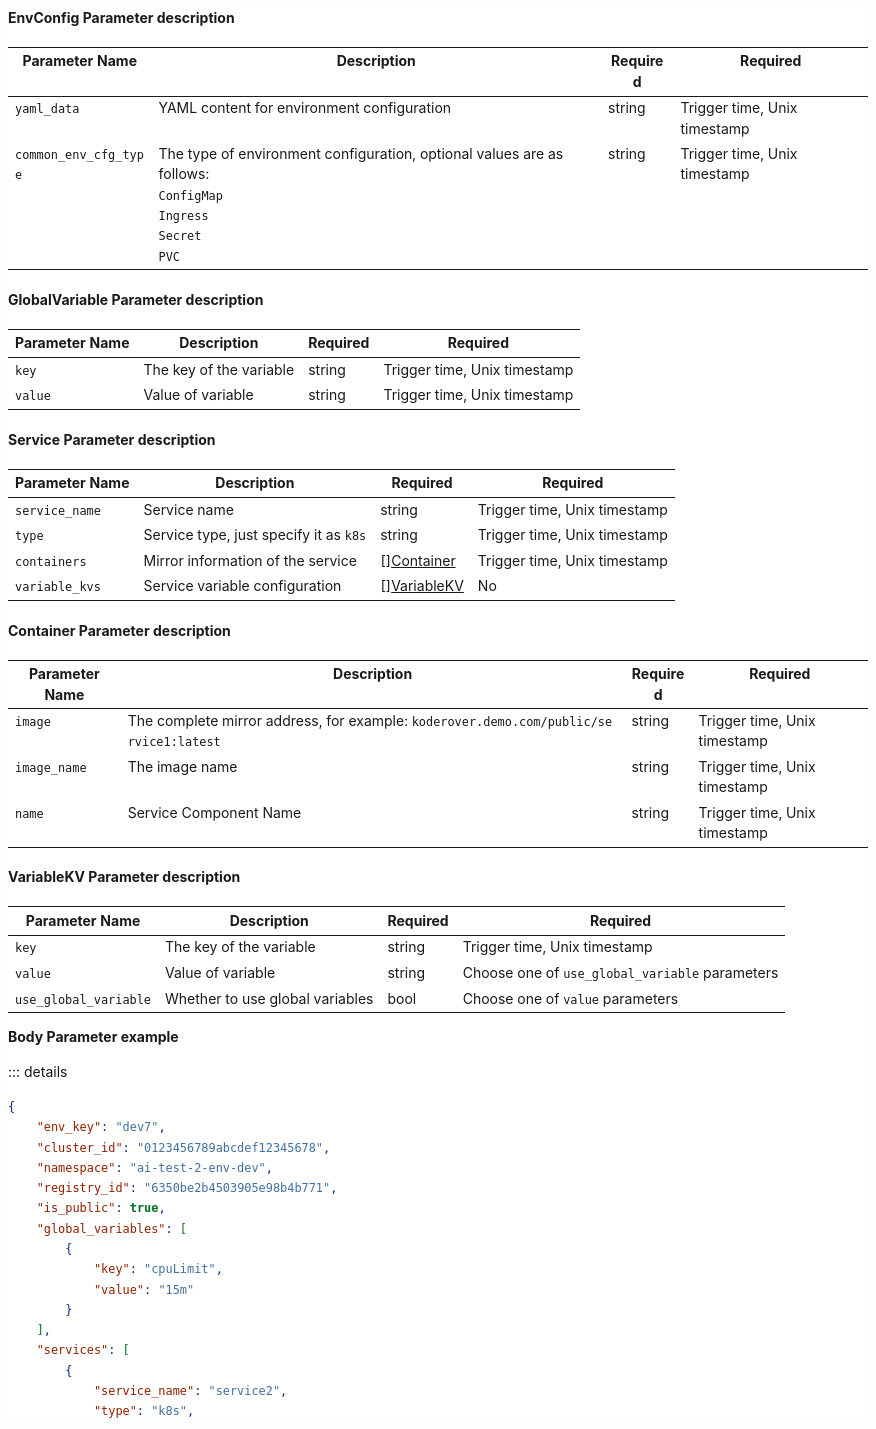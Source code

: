 <h4 id="!">EnvConfig Parameter description</h4>

| Parameter Name                | Description                                                                          | Required   | Required |
| --------------------- | ----------------------------------------------------------------------------- | ------ | ---- |
| `yaml_data`           | YAML content for environment configuration                                                          | string | Trigger time, Unix timestamp   |
| `common_env_cfg_type` | The type of environment configuration, optional values are as follows:<br> `ConfigMap`<br> `Ingress`<br> `Secret`<br> `PVC` | string | Trigger time, Unix timestamp   |

<h4 id="!">GlobalVariable Parameter description</h4>

| Parameter Name  | Description     | Required   | Required |
| ------- | -------- | ------ | ---- |
| `key`   | The key of the variable | string | Trigger time, Unix timestamp   |
| `value` | Value of variable | string | Trigger time, Unix timestamp   |

<h4 id="!">Service Parameter description</h4>

| Parameter Name         | Description                        | Required                        | Required |
| -------------- | --------------------------- | --------------------------- | ---- |
| `service_name` | Service name                    | string                      | Trigger time, Unix timestamp   |
| `type`         | Service type, just specify it as `k8s` | string                      | Trigger time, Unix timestamp   |
| `containers`   | Mirror information of the service              | [][Container](#Container)   | Trigger time, Unix timestamp   |
| `variable_kvs` | Service variable configuration                | [][VariableKV](#VariableKV) | No   |

<h4 id="!">Container Parameter description</h4>

| Parameter Name       | Description                                                              | Required   | Required |
| ------------ | ----------------------------------------------------------------- | ------ | ---- |
| `image`      | The complete mirror address, for example: `koderover.demo.com/public/service1:latest` | string | Trigger time, Unix timestamp   |
| `image_name` | The image name                                                          | string | Trigger time, Unix timestamp   |
| `name`       | Service Component Name                                                      | string | Trigger time, Unix timestamp   |

<h4 id="!">VariableKV Parameter description</h4>

| Parameter Name                | Description             | Required   | Required                                |
| --------------------- | ---------------- | ------ | ----------------------------------- |
| `key`                 | The key of the variable         | string | Trigger time, Unix timestamp                                  |
| `value`               | Value of variable         | string | Choose one of `use_global_variable` parameters |
| `use_global_variable` | Whether to use global variables | bool   | Choose one of `value` parameters               |

**Body Parameter example**

::: details
``` json
{
    "env_key": "dev7",
    "cluster_id": "0123456789abcdef12345678",
    "namespace": "ai-test-2-env-dev",
    "registry_id": "6350be2b4503905e98b4b771",
    "is_public": true,
    "global_variables": [
        {
            "key": "cpuLimit",
            "value": "15m"
        }
    ],
    "services": [
        {
            "service_name": "service2",
            "type": "k8s",
```